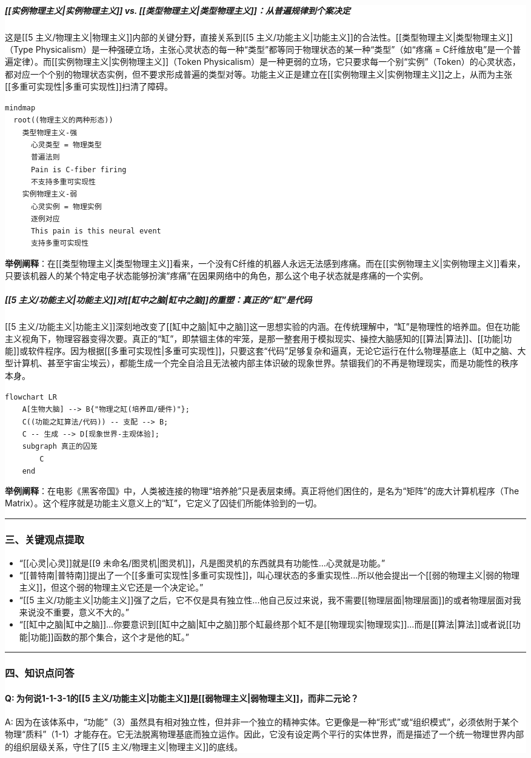 ##### [[实例物理主义\|实例物理主义]] vs. [[类型物理主义\|类型物理主义]]：从普遍规律到个案决定
这是[[5 主义/物理主义\|物理主义]]内部的关键分野，直接关系到[[5 主义/功能主义\|功能主义]]的合法性。[[类型物理主义\|类型物理主义]]（Type Physicalism）是一种强硬立场，主张心灵状态的每一种“类型”都等同于物理状态的某一种“类型”（如“疼痛 = C纤维放电”是一个普遍定律）。而[[实例物理主义\|实例物理主义]]（Token Physicalism）是一种更弱的立场，它只要求每一个别“实例”（Token）的心灵状态，都对应一个个别的物理状态实例，但不要求形成普遍的类型对等。功能主义正是建立在[[实例物理主义\|实例物理主义]]之上，从而为主张[[多重可实现性\|多重可实现性]]扫清了障碍。

```mermaid
mindmap
  root((物理主义的两种形态))
    类型物理主义-强
      心灵类型 = 物理类型
      普遍法则
      Pain is C-fiber firing
      不支持多重可实现性
    实例物理主义-弱
      心灵实例 = 物理实例
      逐例对应
      This pain is this neural event
      支持多重可实现性
```
**举例阐释**：在[[类型物理主义\|类型物理主义]]看来，一个没有C纤维的机器人永远无法感到疼痛。而在[[实例物理主义\|实例物理主义]]看来，只要该机器人的某个特定电子状态能够扮演“疼痛”在因果网络中的角色，那么这个电子状态就是疼痛的一个实例。

##### [[5 主义/功能主义\|功能主义]]对[[缸中之脑\|缸中之脑]]的重塑：真正的“缸”是代码
[[5 主义/功能主义\|功能主义]]深刻地改变了[[缸中之脑\|缸中之脑]]这一思想实验的内涵。在传统理解中，“缸”是物理性的培养皿。但在功能主义视角下，物理容器变得次要。真正的“缸”，即禁锢主体的牢笼，是那一整套用于模拟现实、操控大脑感知的[[算法\|算法]]、[[功能\|功能]]或软件程序。因为根据[[多重可实现性\|多重可实现性]]，只要这套“代码”足够复杂和逼真，无论它运行在什么物理基底上（缸中之脑、大型计算机、甚至宇宙尘埃云），都能生成一个完全自洽且无法被内部主体识破的现象世界。禁锢我们的不再是物理现实，而是功能性的秩序本身。

```mermaid
flowchart LR
    A[生物大脑] --> B{"物理之缸(培养皿/硬件)"};
    C((功能之缸算法/代码)) -- 支配 --> B;
    C -- 生成 --> D[现象世界-主观体验];
    subgraph 真正的囚笼
        C
    end
```
**举例阐释**：在电影《黑客帝国》中，人类被连接的物理“培养舱”只是表层束缚。真正将他们困住的，是名为“矩阵”的庞大计算机程序（The Matrix）。这个程序就是功能主义意义上的“缸”，它定义了囚徒们所能体验到的一切。

---
### **三、关键观点提取**
- “[[心灵\|心灵]]就是[[9 未命名/图灵机\|图灵机]]，凡是图灵机的东西就具有功能性...心灵就是功能。”
- “[[普特南\|普特南]]提出了一个[[多重可实现性\|多重可实现性]]，叫心理状态的多重实现性...所以他会提出一个[[弱的物理主义\|弱的物理主义]]，但这个弱的物理主义它还是一个决定论。”
- “[[5 主义/功能主义\|功能主义]]强了之后，它不仅是具有独立性...他自己反过来说，我不需要[[物理层面\|物理层面]]的或者物理层面对我来说没不重要，意义不大的。”
- “[[缸中之脑\|缸中之脑]]...你要意识到[[缸中之脑\|缸中之脑]]那个缸最终那个缸不是[[物理现实\|物理现实]]...而是[[算法\|算法]]或者说[[功能\|功能]]函数的那个集合，这个才是他的缸。”

---
### **四、知识点问答**
#### Q: 为何说1-1-3-1的[[5 主义/功能主义\|功能主义]]是[[弱物理主义\|弱物理主义]]，而非二元论？
A: 因为在该体系中，“功能”（3）虽然具有相对独立性，但并非一个独立的精神实体。它更像是一种“形式”或“组织模式”，必须依附于某个物理“质料”（1-1）才能存在。它无法脱离物理基底而独立运作。因此，它没有设定两个平行的实体世界，而是描述了一个统一物理世界内部的组织层级关系，守住了[[5 主义/物理主义\|物理主义]]的底线。
